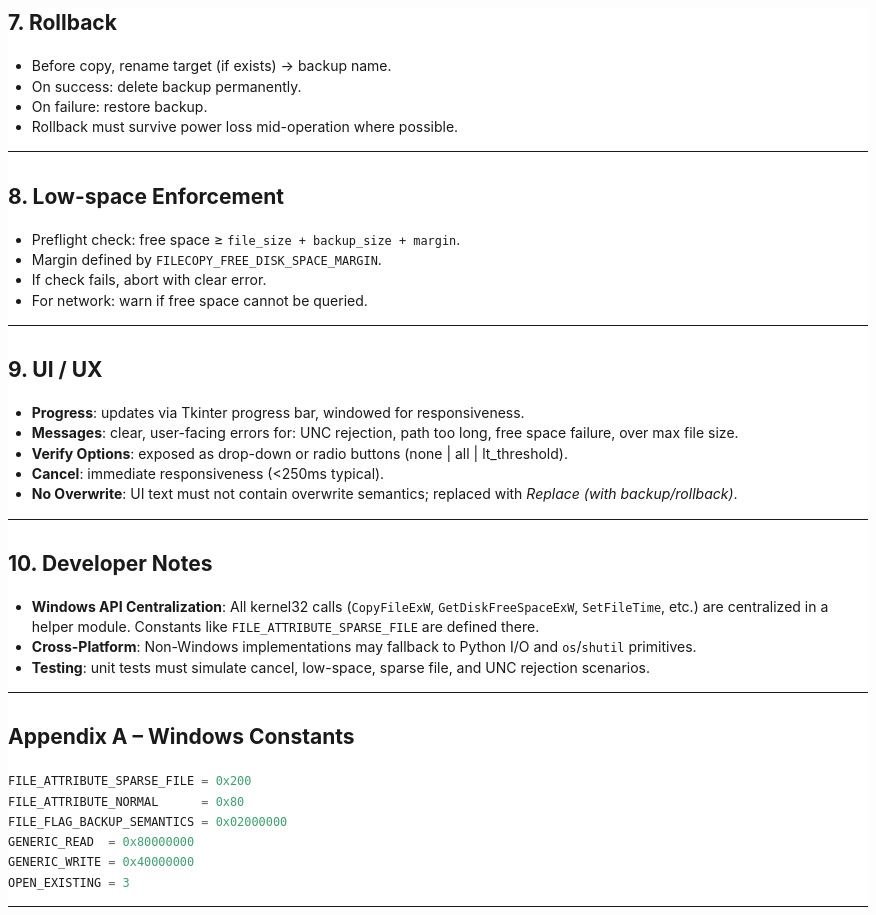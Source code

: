 ## 7. Rollback
- Before copy, rename target (if exists) → backup name.
- On success: delete backup permanently.
- On failure: restore backup.
- Rollback must survive power loss mid-operation where possible.

---

## 8. Low-space Enforcement
- Preflight check: free space ≥ `file_size + backup_size + margin`.
- Margin defined by `FILECOPY_FREE_DISK_SPACE_MARGIN`.
- If check fails, abort with clear error.
- For network: warn if free space cannot be queried.

---

## 9. UI / UX
- **Progress**: updates via Tkinter progress bar, windowed for responsiveness.
- **Messages**: clear, user-facing errors for: UNC rejection, path too long, free space failure, over max file size.
- **Verify Options**: exposed as drop-down or radio buttons (none | all | lt_threshold).
- **Cancel**: immediate responsiveness (<250ms typical).
- **No Overwrite**: UI text must not contain overwrite semantics; replaced with *Replace (with backup/rollback)*.

---

## 10. Developer Notes
- **Windows API Centralization**: All kernel32 calls (`CopyFileExW`, `GetDiskFreeSpaceExW`, `SetFileTime`, etc.) are centralized in a helper module. Constants like `FILE_ATTRIBUTE_SPARSE_FILE` are defined there.
- **Cross-Platform**: Non-Windows implementations may fallback to Python I/O and `os`/`shutil` primitives.
- **Testing**: unit tests must simulate cancel, low-space, sparse file, and UNC rejection scenarios.

---

## Appendix A – Windows Constants
```python
FILE_ATTRIBUTE_SPARSE_FILE = 0x200
FILE_ATTRIBUTE_NORMAL      = 0x80
FILE_FLAG_BACKUP_SEMANTICS = 0x02000000
GENERIC_READ  = 0x80000000
GENERIC_WRITE = 0x40000000
OPEN_EXISTING = 3
```

---
